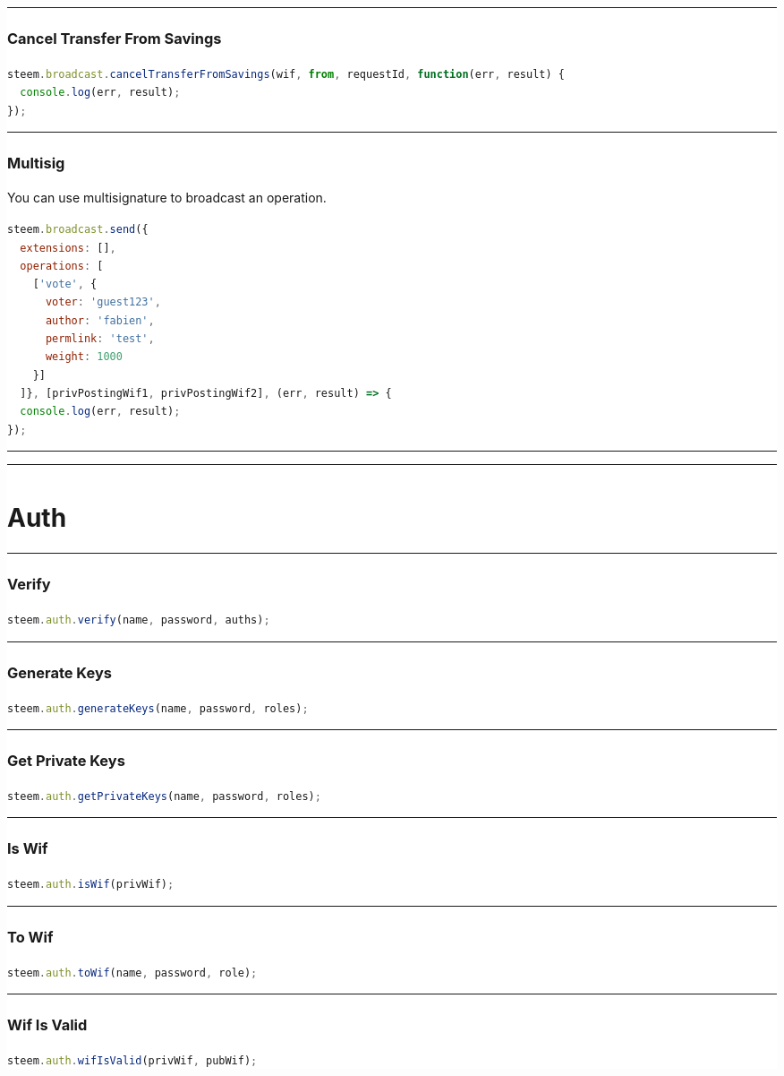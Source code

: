 ```js
```
- - - - - - - - - - - - - - - - - -
### Cancel Transfer From Savings
```js
steem.broadcast.cancelTransferFromSavings(wif, from, requestId, function(err, result) {
  console.log(err, result);
});
```
- - - - - - - - - - - - - - - - - -
### Multisig
You can use multisignature to broadcast an operation.
```js
steem.broadcast.send({
  extensions: [],
  operations: [
    ['vote', {
      voter: 'guest123',
      author: 'fabien',
      permlink: 'test',
      weight: 1000
    }]
  ]}, [privPostingWif1, privPostingWif2], (err, result) => {
  console.log(err, result);
});
```

- - - - - - - - - - - - - - - - - -
- - - - - - - - - - - - - - - - - -
# Auth
- - - - - - - - - - - - - - - - - -
### Verify
```js
steem.auth.verify(name, password, auths);
```
- - - - - - - - - - - - - - - - - -
### Generate Keys
```js
steem.auth.generateKeys(name, password, roles);
```
- - - - - - - - - - - - - - - - - -
### Get Private Keys
```js
steem.auth.getPrivateKeys(name, password, roles);
```
- - - - - - - - - - - - - - - - - -
### Is Wif
```js
steem.auth.isWif(privWif);
```
- - - - - - - - - - - - - - - - - -
### To Wif
```js
steem.auth.toWif(name, password, role);
```
- - - - - - - - - - - - - - - - - -
### Wif Is Valid
```js
steem.auth.wifIsValid(privWif, pubWif);
```